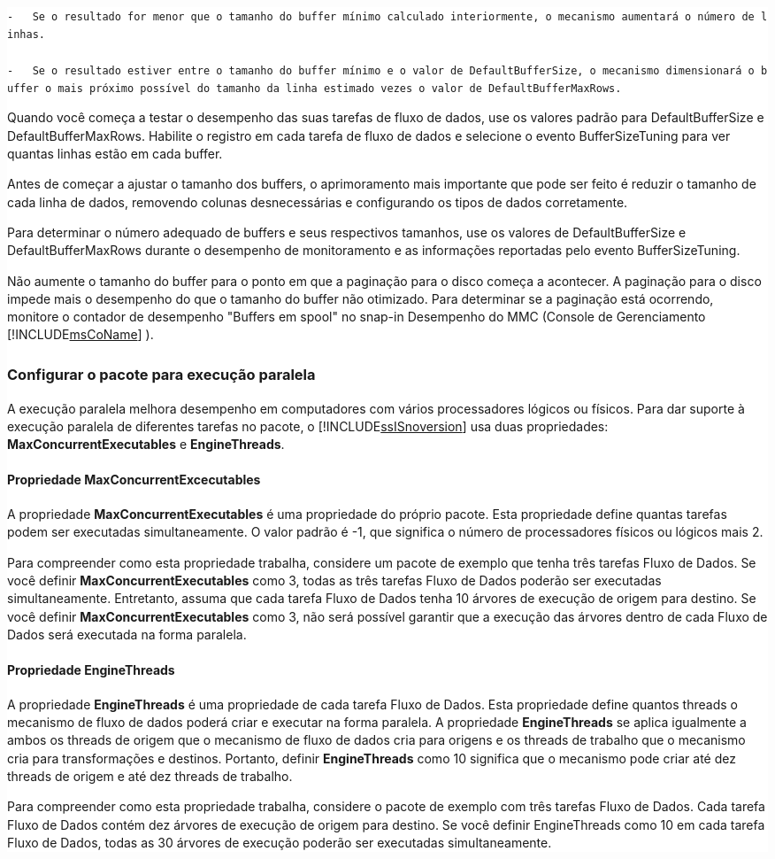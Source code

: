     -   Se o resultado for menor que o tamanho do buffer mínimo calculado interiormente, o mecanismo aumentará o número de linhas.  
  
    -   Se o resultado estiver entre o tamanho do buffer mínimo e o valor de DefaultBufferSize, o mecanismo dimensionará o buffer o mais próximo possível do tamanho da linha estimado vezes o valor de DefaultBufferMaxRows.  
  
 Quando você começa a testar o desempenho das suas tarefas de fluxo de dados, use os valores padrão para DefaultBufferSize e DefaultBufferMaxRows. Habilite o registro em cada tarefa de fluxo de dados e selecione o evento BufferSizeTuning para ver quantas linhas estão em cada buffer.  
  
 Antes de começar a ajustar o tamanho dos buffers, o aprimoramento mais importante que pode ser feito é reduzir o tamanho de cada linha de dados, removendo colunas desnecessárias e configurando os tipos de dados corretamente.  
  
 Para determinar o número adequado de buffers e seus respectivos tamanhos, use os valores de DefaultBufferSize e DefaultBufferMaxRows durante o desempenho de monitoramento e as informações reportadas pelo evento BufferSizeTuning.  
  
 Não aumente o tamanho do buffer para o ponto em que a paginação para o disco começa a acontecer. A paginação para o disco impede mais o desempenho do que o tamanho do buffer não otimizado. Para determinar se a paginação está ocorrendo, monitore o contador de desempenho "Buffers em spool" no snap-in Desempenho do MMC (Console de Gerenciamento [!INCLUDE[msCoName](../../includes/msconame-md.md)] ).  
  
### <a name="configure-the-package-for-parallel-execution"></a>Configurar o pacote para execução paralela  
 A execução paralela melhora desempenho em computadores com vários processadores lógicos ou físicos. Para dar suporte à execução paralela de diferentes tarefas no pacote, o [!INCLUDE[ssISnoversion](../../includes/ssisnoversion-md.md)] usa duas propriedades: **MaxConcurrentExecutables** e **EngineThreads**.  
  
#### <a name="the-maxconcurrentexcecutables-property"></a>Propriedade MaxConcurrentExcecutables  
 A propriedade **MaxConcurrentExecutables** é uma propriedade do próprio pacote. Esta propriedade define quantas tarefas podem ser executadas simultaneamente. O valor padrão é -1, que significa o número de processadores físicos ou lógicos mais 2.  
  
 Para compreender como esta propriedade trabalha, considere um pacote de exemplo que tenha três tarefas Fluxo de Dados. Se você definir **MaxConcurrentExecutables** como 3, todas as três tarefas Fluxo de Dados poderão ser executadas simultaneamente. Entretanto, assuma que cada tarefa Fluxo de Dados tenha 10 árvores de execução de origem para destino. Se você definir **MaxConcurrentExecutables** como 3, não será possível garantir que a execução das árvores dentro de cada Fluxo de Dados será executada na forma paralela.  
  
#### <a name="the-enginethreads-property"></a>Propriedade EngineThreads  
 A propriedade **EngineThreads** é uma propriedade de cada tarefa Fluxo de Dados. Esta propriedade define quantos threads o mecanismo de fluxo de dados poderá criar e executar na forma paralela. A propriedade **EngineThreads** se aplica igualmente a ambos os threads de origem que o mecanismo de fluxo de dados cria para origens e os threads de trabalho que o mecanismo cria para transformações e destinos. Portanto, definir **EngineThreads** como 10 significa que o mecanismo pode criar até dez threads de origem e até dez threads de trabalho.  
  
 Para compreender como esta propriedade trabalha, considere o pacote de exemplo com três tarefas Fluxo de Dados. Cada tarefa Fluxo de Dados contém dez árvores de execução de origem para destino. Se você definir EngineThreads como 10 em cada tarefa Fluxo de Dados, todas as 30 árvores de execução poderão ser executadas simultaneamente.  
  